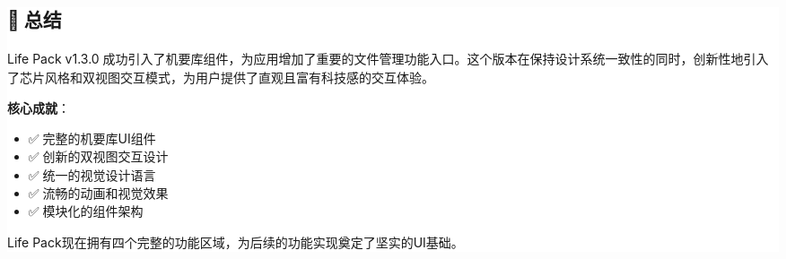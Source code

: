 ## 🎊 总结

Life Pack v1.3.0 成功引入了机要库组件，为应用增加了重要的文件管理功能入口。这个版本在保持设计系统一致性的同时，创新性地引入了芯片风格和双视图交互模式，为用户提供了直观且富有科技感的交互体验。

**核心成就**：
- ✅ 完整的机要库UI组件
- ✅ 创新的双视图交互设计
- ✅ 统一的视觉设计语言
- ✅ 流畅的动画和视觉效果
- ✅ 模块化的组件架构

Life Pack现在拥有四个完整的功能区域，为后续的功能实现奠定了坚实的UI基础。
